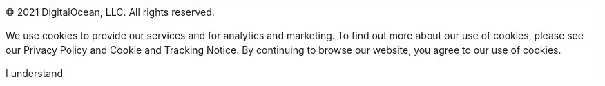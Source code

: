 © 2021 DigitalOcean, LLC. All rights reserved.

We use cookies to provide our services and for analytics and marketing. To find out more about our use of cookies, please see our Privacy Policy and Cookie and Tracking Notice. By continuing to browse our website, you agree to our use of cookies.

I understand